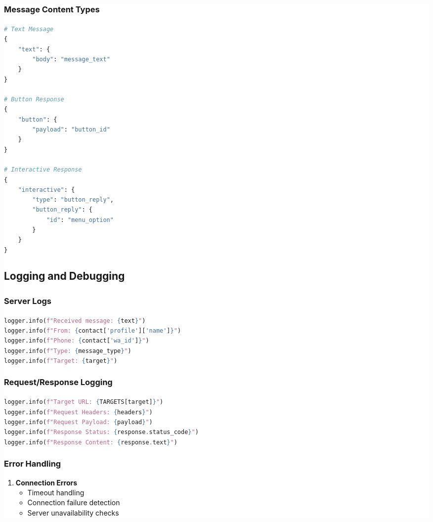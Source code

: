 
### Message Content Types
```python
# Text Message
{
    "text": {
        "body": "message_text"
    }
}

# Button Response
{
    "button": {
        "payload": "button_id"
    }
}

# Interactive Response
{
    "interactive": {
        "type": "button_reply",
        "button_reply": {
            "id": "menu_option"
        }
    }
}
```

## Logging and Debugging

### Server Logs
```python
logger.info(f"Received message: {text}")
logger.info(f"From: {contact['profile']['name']}")
logger.info(f"Phone: {contact['wa_id']}")
logger.info(f"Type: {message_type}")
logger.info(f"Target: {target}")
```

### Request/Response Logging
```python
logger.info(f"Target URL: {TARGETS[target]}")
logger.info(f"Request Headers: {headers}")
logger.info(f"Request Payload: {payload}")
logger.info(f"Response Status: {response.status_code}")
logger.info(f"Response Content: {response.text}")
```

### Error Handling
1. **Connection Errors**
   - Timeout handling
   - Connection failure detection
   - Server unavailability checks

